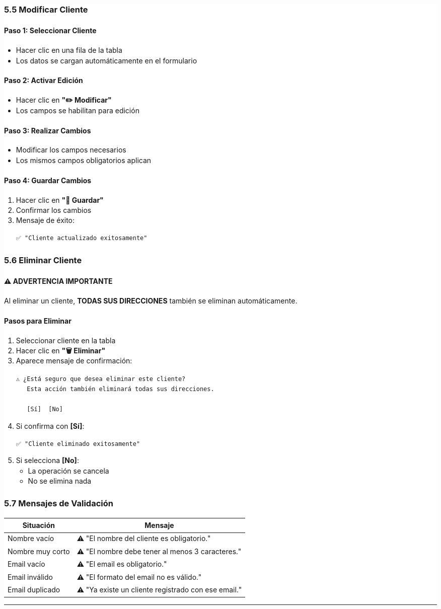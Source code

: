 ### 5.5 Modificar Cliente

#### Paso 1: Seleccionar Cliente
- Hacer clic en una fila de la tabla
- Los datos se cargan automáticamente en el formulario

#### Paso 2: Activar Edición
- Hacer clic en **"✏️ Modificar"**
- Los campos se habilitan para edición

#### Paso 3: Realizar Cambios
- Modificar los campos necesarios
- Los mismos campos obligatorios aplican

#### Paso 4: Guardar Cambios
1. Hacer clic en **"💾 Guardar"**
2. Confirmar los cambios
3. Mensaje de éxito:
   ```
   ✅ "Cliente actualizado exitosamente"
   ```

### 5.6 Eliminar Cliente

#### ⚠️ ADVERTENCIA IMPORTANTE
Al eliminar un cliente, **TODAS SUS DIRECCIONES** también se eliminan automáticamente.

#### Pasos para Eliminar

1. Seleccionar cliente en la tabla
2. Hacer clic en **"🗑️ Eliminar"**
3. Aparece mensaje de confirmación:
   ```
   ⚠️ ¿Está seguro que desea eliminar este cliente?
      Esta acción también eliminará todas sus direcciones.
      
      [Sí]  [No]
   ```
4. Si confirma con **[Sí]**:
   ```
   ✅ "Cliente eliminado exitosamente"
   ```
5. Si selecciona **[No]**:
   - La operación se cancela
   - No se elimina nada

### 5.7 Mensajes de Validación

| Situación | Mensaje |
|-----------|---------|
| Nombre vacío | ⚠️ "El nombre del cliente es obligatorio." |
| Nombre muy corto | ⚠️ "El nombre debe tener al menos 3 caracteres." |
| Email vacío | ⚠️ "El email es obligatorio." |
| Email inválido | ⚠️ "El formato del email no es válido." |
| Email duplicado | ⚠️ "Ya existe un cliente registrado con ese email." |

---